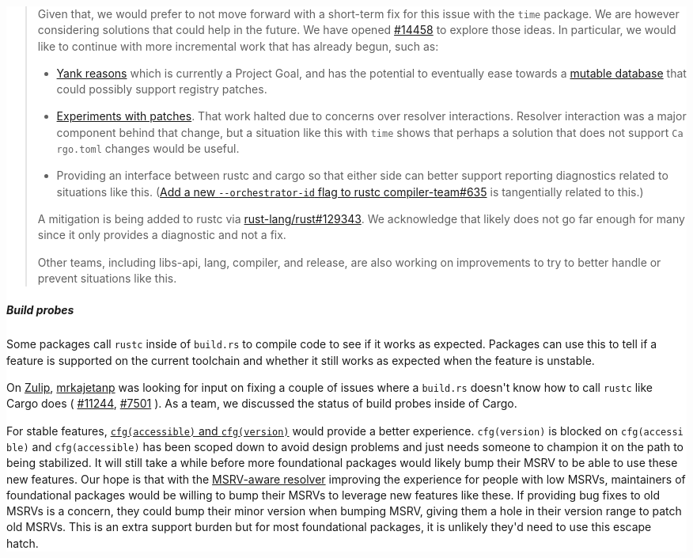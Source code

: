 > 
> Given that, we would prefer to not move forward with a short-term fix for this issue with the `time` package. We are however considering solutions that could help in the future. We have opened [#14458](https://github.com/rust-lang/cargo/issues/14458) to explore those ideas. In particular, we would like to continue with more incremental work that has already begun, such as:
> 
> * [Yank reasons](https://rust-lang.github.io/rust-project-goals/2024h2/yank-crates-with-a-reason.html) which is currently a Project Goal, and has the potential to eventually ease towards a [mutable database](https://github.com/rust-lang/cargo/issues/2608#issuecomment-1932818615) that could possibly support registry patches.
> 
> * [Experiments with patches](https://github.com/rust-lang/cargo/pull/13779). That work halted due to concerns over resolver interactions. Resolver interaction was a major component behind that change, but a situation like this with `time` shows that perhaps a solution that does not support `Cargo.toml` changes would be useful.
> 
> * Providing an interface between rustc and cargo so that either side can better support reporting diagnostics related to situations like this. ([Add a new `--orchestrator-id` flag to rustc compiler-team#635](https://github.com/rust-lang/compiler-team/issues/635) is tangentially related to this.)
> 
> 
> A mitigation is being added to rustc via [rust-lang/rust#129343](https://github.com/rust-lang/rust/pull/129343). We acknowledge that likely does not go far enough for many since it only provides a diagnostic and not a fix.
> 
> Other teams, including libs-api, lang, compiler, and release, are also working on improvements to try to better handle or prevent situations like this.

##### Build probes


Some packages call `rustc` inside of `build.rs` to compile code to see if it works as expected.
Packages can use this to tell if a feature is supported on the current toolchain and whether it still works as expected when the feature is unstable.

On [Zulip](https://rust-lang.zulipchat.com/#narrow/stream/246057-t-cargo/topic/.E2.9C.94.20-Zbuild-std.20with.20build.20scripts.20that.20invoke.20rustc/near/465984005),
[mrkajetanp](https://github.com/mrkajetanp) was looking for input on fixing a couple of issues where a `build.rs` doesn't know how to call `rustc` like Cargo does
(
[#11244](https://github.com/rust-lang/cargo/issues/11244),
[#7501](https://github.com/rust-lang/cargo/issues/7501)
).
As a team, we discussed the status of build probes inside of Cargo.

For stable features,
[`cfg(accessible)` and `cfg(version)`](https://rust-lang.github.io/rfcs/2523-cfg-path-version.html)
would provide a better experience.
`cfg(version)` is blocked on `cfg(accessible)` and `cfg(accessible)` has been scoped down to avoid design problems and just needs someone to champion it on the path to being stabilized.
It will still take a while before more foundational packages would likely bump their MSRV to be able to use these new features.
Our hope is that with the
[MSRV-aware resolver](https://rust-lang.github.io/rfcs/3537-msrv-resolver.html)
improving the experience for people with low MSRVs,
maintainers of foundational packages would be willing to bump their MSRVs to leverage new features like these.
If providing bug fixes to old MSRVs is a concern,
they could bump their minor version when bumping MSRV,
giving them a hole in their version range to patch old MSRVs.
This is an extra support burden but for most foundational packages,
it is unlikely they'd need to use this escape hatch.
